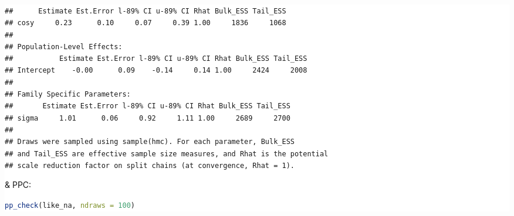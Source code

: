     ##      Estimate Est.Error l-89% CI u-89% CI Rhat Bulk_ESS Tail_ESS
    ## cosy     0.23      0.10     0.07     0.39 1.00     1836     1068
    ## 
    ## Population-Level Effects: 
    ##           Estimate Est.Error l-89% CI u-89% CI Rhat Bulk_ESS Tail_ESS
    ## Intercept    -0.00      0.09    -0.14     0.14 1.00     2424     2008
    ## 
    ## Family Specific Parameters: 
    ##       Estimate Est.Error l-89% CI u-89% CI Rhat Bulk_ESS Tail_ESS
    ## sigma     1.01      0.06     0.92     1.11 1.00     2689     2700
    ## 
    ## Draws were sampled using sample(hmc). For each parameter, Bulk_ESS
    ## and Tail_ESS are effective sample size measures, and Rhat is the potential
    ## scale reduction factor on split chains (at convergence, Rhat = 1).

& PPC:

``` r
pp_check(like_na, ndraws = 100)
```
